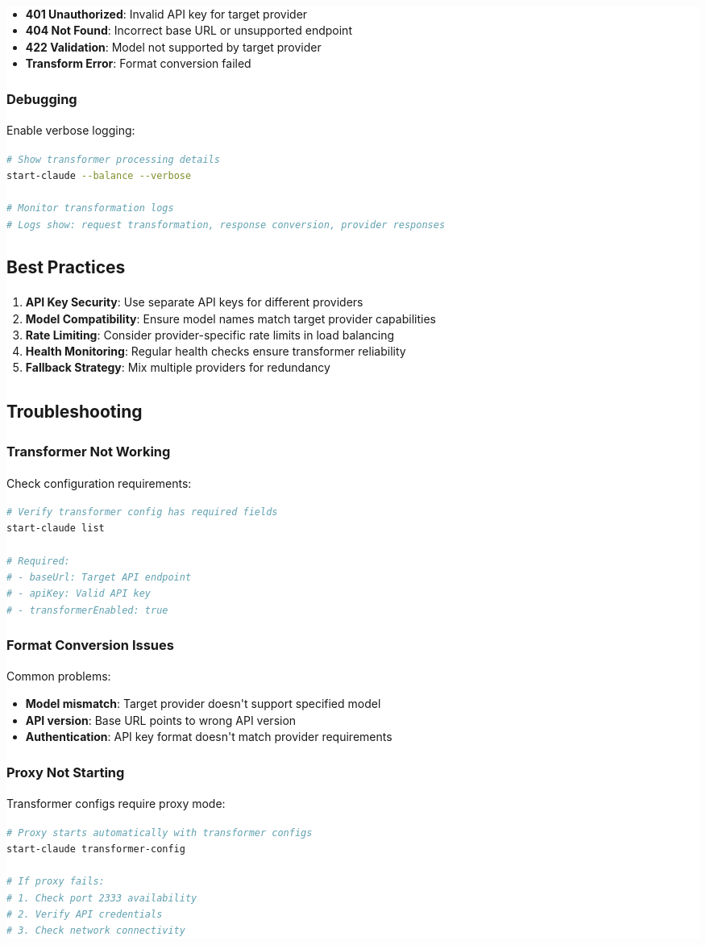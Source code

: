 - **401 Unauthorized**: Invalid API key for target provider
- **404 Not Found**: Incorrect base URL or unsupported endpoint
- **422 Validation**: Model not supported by target provider
- **Transform Error**: Format conversion failed

### Debugging

Enable verbose logging:

```bash
# Show transformer processing details
start-claude --balance --verbose

# Monitor transformation logs
# Logs show: request transformation, response conversion, provider responses
```

## Best Practices

1. **API Key Security**: Use separate API keys for different providers
2. **Model Compatibility**: Ensure model names match target provider capabilities
3. **Rate Limiting**: Consider provider-specific rate limits in load balancing
4. **Health Monitoring**: Regular health checks ensure transformer reliability
5. **Fallback Strategy**: Mix multiple providers for redundancy

## Troubleshooting

### Transformer Not Working

Check configuration requirements:

```bash
# Verify transformer config has required fields
start-claude list

# Required:
# - baseUrl: Target API endpoint
# - apiKey: Valid API key
# - transformerEnabled: true
```

### Format Conversion Issues

Common problems:

- **Model mismatch**: Target provider doesn't support specified model
- **API version**: Base URL points to wrong API version
- **Authentication**: API key format doesn't match provider requirements

### Proxy Not Starting

Transformer configs require proxy mode:

```bash
# Proxy starts automatically with transformer configs
start-claude transformer-config

# If proxy fails:
# 1. Check port 2333 availability
# 2. Verify API credentials
# 3. Check network connectivity
```
